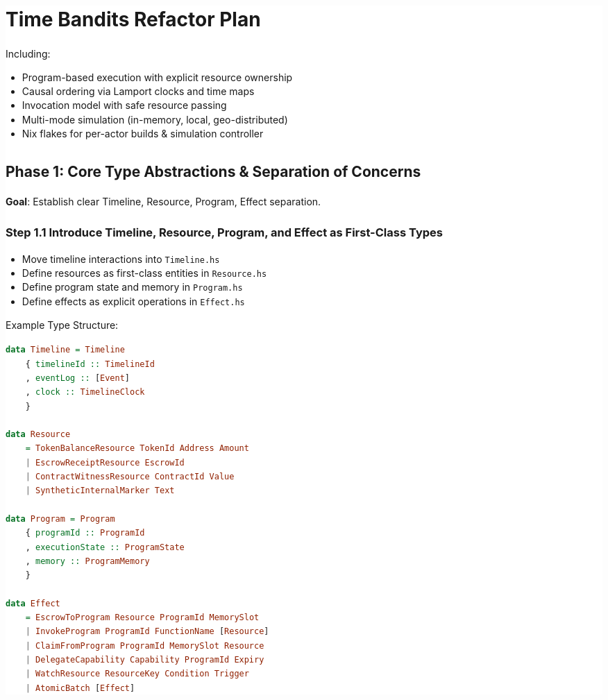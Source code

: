 # Time Bandits Refactor Plan

Including:

- Program-based execution with explicit resource ownership
- Causal ordering via Lamport clocks and time maps
- Invocation model with safe resource passing
- Multi-mode simulation (in-memory, local, geo-distributed)
- Nix flakes for per-actor builds & simulation controller

## Phase 1: Core Type Abstractions & Separation of Concerns

**Goal**: Establish clear Timeline, Resource, Program, Effect separation.

### Step 1.1 Introduce Timeline, Resource, Program, and Effect as First-Class Types

- Move timeline interactions into `Timeline.hs`
- Define resources as first-class entities in `Resource.hs`
- Define program state and memory in `Program.hs`
- Define effects as explicit operations in `Effect.hs`

Example Type Structure:

```haskell
data Timeline = Timeline 
    { timelineId :: TimelineId 
    , eventLog :: [Event] 
    , clock :: TimelineClock 
    }

data Resource 
    = TokenBalanceResource TokenId Address Amount 
    | EscrowReceiptResource EscrowId 
    | ContractWitnessResource ContractId Value 
    | SyntheticInternalMarker Text

data Program = Program 
    { programId :: ProgramId 
    , executionState :: ProgramState 
    , memory :: ProgramMemory 
    }

data Effect 
    = EscrowToProgram Resource ProgramId MemorySlot 
    | InvokeProgram ProgramId FunctionName [Resource] 
    | ClaimFromProgram ProgramId MemorySlot Resource 
    | DelegateCapability Capability ProgramId Expiry 
    | WatchResource ResourceKey Condition Trigger 
    | AtomicBatch [Effect]
```
